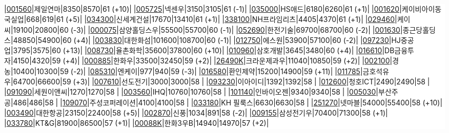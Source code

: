 |[001560](https://finance.daum.net/quotes/A001560)|제일연마|8350|8570|61 (+10)|
|[005725](https://finance.daum.net/quotes/A005725)|넥센우|3150|3105|61 (-1)|
|[035000](https://finance.daum.net/quotes/A035000)|HS애드|6180|6260|61 (+1)|
|[001620](https://finance.daum.net/quotes/A001620)|케이비아이동국실업|668|619|61 (+5)|
|[034300](https://finance.daum.net/quotes/A034300)|신세계건설|17670|13410|61 (+1)|
|[338100](https://finance.daum.net/quotes/A338100)|NH프라임리츠|4405|4370|61 (+1)|
|[029460](https://finance.daum.net/quotes/A029460)|케이씨|19100|20800|60 (-3)|
|[000075](https://finance.daum.net/quotes/A000075)|삼양홀딩스우|55500|55700|60 (-1)|
|[052690](https://finance.daum.net/quotes/A052690)|한전기술|69700|68700|60 (-2)|
|[001630](https://finance.daum.net/quotes/A001630)|종근당홀딩스|48850|54900|60 (+4)|
|[003830](https://finance.daum.net/quotes/A003830)|대한화섬|101600|108700|60 (-1)|
|[012750](https://finance.daum.net/quotes/A012750)|에스원|53900|57100|60 (-2)|
|[097230](https://finance.daum.net/quotes/A097230)|HJ중공업|3795|3575|60 (+13)|
|[008730](https://finance.daum.net/quotes/A008730)|율촌화학|35600|37800|60 (+10)|
|[010960](https://finance.daum.net/quotes/A010960)|삼호개발|3645|3480|60 (+4)|
|[016610](https://finance.daum.net/quotes/A016610)|DB금융투자|4150|4320|59 (+4)|
|[000885](https://finance.daum.net/quotes/A000885)|한화우|33500|32450|59 (+2)|
|[26490K](https://finance.daum.net/quotes/A26490K)|크라운제과우|11040|10850|59 (+2)|
|[002100](https://finance.daum.net/quotes/A002100)|경농|10400|10300|59 (-2)|
|[085310](https://finance.daum.net/quotes/A085310)|엔케이|977|940|59 (-3)|
|[016580](https://finance.daum.net/quotes/A016580)|환인제약|15200|14900|59 (+11)|
|[011785](https://finance.daum.net/quotes/A011785)|금호석유우|64700|66600|59 (+3)|
|[007610](https://finance.daum.net/quotes/A007610)|선도전기|3000|3000|58 |
|[093230](https://finance.daum.net/quotes/A093230)|이아이디|1392|1392|58 |
|[012600](https://finance.daum.net/quotes/A012600)|청호ICT|2490|2490|58 |
|[091090](https://finance.daum.net/quotes/A091090)|세원이앤씨|1270|1270|58 |
|[003560](https://finance.daum.net/quotes/A003560)|IHQ|10760|10760|58 |
|[101140](https://finance.daum.net/quotes/A101140)|인바이오젠|9340|9340|58 |
|[005030](https://finance.daum.net/quotes/A005030)|부산주공|486|486|58 |
|[109070](https://finance.daum.net/quotes/A109070)|주성코퍼레이션|4100|4100|58 |
|[033180](https://finance.daum.net/quotes/A033180)|KH 필룩스|6630|6630|58 |
|[251270](https://finance.daum.net/quotes/A251270)|넷마블|54000|55400|58 (+10)|
|[003490](https://finance.daum.net/quotes/A003490)|대한항공|23150|22400|58 (+5)|
|[002870](https://finance.daum.net/quotes/A002870)|신풍|1034|891|58 (-2)|
|[009155](https://finance.daum.net/quotes/A009155)|삼성전기우|70400|71300|58 (+1)|
|[033780](https://finance.daum.net/quotes/A033780)|KT&G|81900|86500|57 (+1)|
|[00088K](https://finance.daum.net/quotes/A00088K)|한화3우B|14940|14970|57 (+2)|